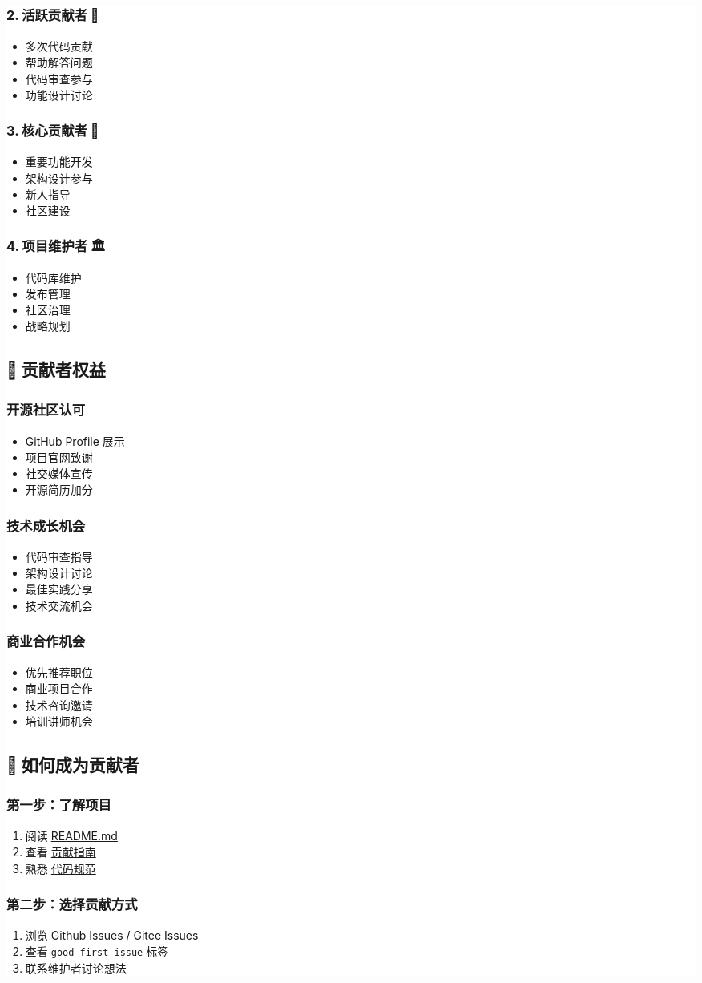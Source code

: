 ### 2. 活跃贡献者 🌿
- 多次代码贡献
- 帮助解答问题
- 代码审查参与
- 功能设计讨论

### 3. 核心贡献者 🌳
- 重要功能开发
- 架构设计参与
- 新人指导
- 社区建设

### 4. 项目维护者 🏛️
- 代码库维护
- 发布管理
- 社区治理
- 战略规划

## 🎁 贡献者权益

### 开源社区认可
- GitHub Profile 展示
- 项目官网致谢
- 社交媒体宣传
- 开源简历加分

### 技术成长机会
- 代码审查指导
- 架构设计讨论
- 最佳实践分享
- 技术交流机会

### 商业合作机会
- 优先推荐职位
- 商业项目合作
- 技术咨询邀请
- 培训讲师机会

## 📝 如何成为贡献者

### 第一步：了解项目
1. 阅读 [README.md](./README.md)
2. 查看 [贡献指南](./CONTRIBUTING.md)
3. 熟悉 [代码规范](./CONTRIBUTING.md#编码规范)

### 第二步：选择贡献方式
1. 浏览 [Github Issues](https://github.com/nelson820125/jordium-gantt-vue3/issues) / [Gitee Issues](https://gitee.com/jordium/jordium-gantt-vue3/issues)
2. 查看 `good first issue` 标签
3. 联系维护者讨论想法
